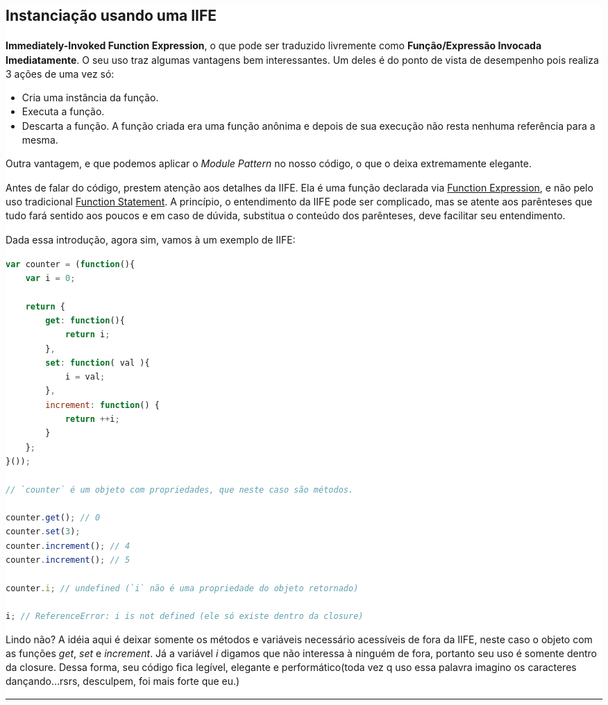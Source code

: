 ## Instanciação usando uma IIFE

**Immediately-Invoked Function Expression**, o que pode ser traduzido livremente como **Função/Expressão Invocada Imediatamente**. O seu uso traz algumas vantagens bem interessantes. Um deles é do ponto de vista de desempenho pois realiza 3 ações de uma vez só:

- Cria uma instância da função.
- Executa a função.
- Descarta a função. A função criada era uma função anônima e depois de sua execução não resta nenhuma referência para a mesma.

Outra vantagem, e que podemos aplicar o *Module Pattern* no nosso código, o que o deixa extremamente elegante.

Antes de falar do código, prestem atenção aos detalhes da IIFE. Ela é uma função declarada via [Function Expression](https://developer.mozilla.org/pt-BR/docs/Web/JavaScript/Reference/Operators/function), e não pelo uso tradicional [Function Statement](https://developer.mozilla.org/pt-BR/docs/Web/JavaScript/Reference/Statements/function). A princípio, o entendimento da IIFE pode ser complicado, mas se atente aos parênteses que tudo fará sentido aos poucos e em caso de dúvida, substitua o conteúdo dos parênteses, deve facilitar seu entendimento.

Dada essa introdução, agora sim, vamos à um exemplo de IIFE:

```javascript
var counter = (function(){
    var i = 0;

    return {
        get: function(){
            return i;
        },
        set: function( val ){
            i = val;
        },
        increment: function() {
            return ++i;
        }
    };
}());

// `counter` é um objeto com propriedades, que neste caso são métodos.

counter.get(); // 0
counter.set(3);
counter.increment(); // 4
counter.increment(); // 5

counter.i; // undefined (`i` não é uma propriedade do objeto retornado)

i; // ReferenceError: i is not defined (ele só existe dentro da closure)
```

Lindo não? A idéia aqui é deixar somente os métodos e variáveis necessário acessíveis de fora da IIFE, neste caso o objeto com as funções *get*, *set* e *increment*.
Já a variável *i* digamos que não interessa à ninguém de fora, portanto seu uso é somente dentro da closure. Dessa forma, seu código fica legível, elegante e performático(toda vez q uso essa palavra imagino os caracteres dançando...rsrs, desculpem, foi mais forte que eu.)

---
